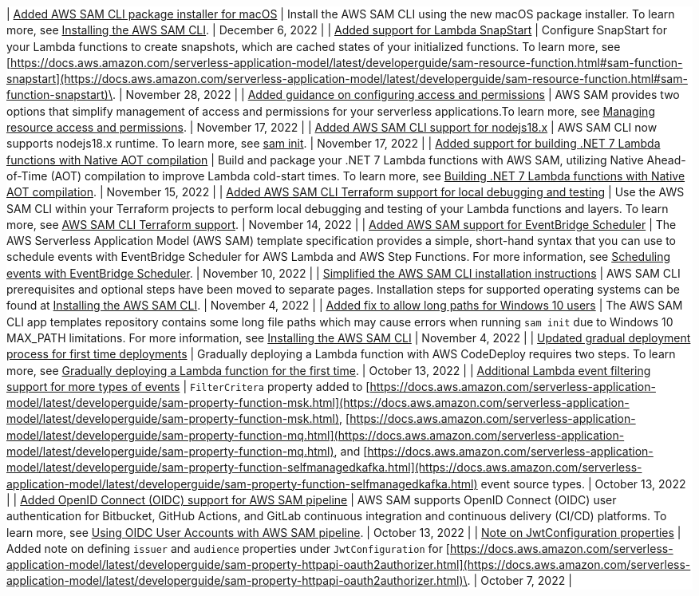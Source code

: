 | [Added AWS SAM CLI package installer for macOS](#doc-history) |  Install the AWS SAM CLI using the new macOS package installer\. To learn more, see [Installing the AWS SAM CLI](https://docs.aws.amazon.com/serverless-application-model/latest/developerguide/install-sam-cli.html)\.  | December 6, 2022 | 
| [Added support for Lambda SnapStart](#doc-history) | Configure SnapStart for your Lambda functions to create snapshots, which are cached states of your initialized functions\. To learn more, see [https://docs.aws.amazon.com/serverless-application-model/latest/developerguide/sam-resource-function.html#sam-function-snapstart](https://docs.aws.amazon.com/serverless-application-model/latest/developerguide/sam-resource-function.html#sam-function-snapstart)\. | November 28, 2022 | 
| [Added guidance on configuring access and permissions](#doc-history) | AWS SAM provides two options that simplify management of access and permissions for your serverless applications\.To learn more, see [Managing resource access and permissions](https://docs.aws.amazon.com/serverless-application-model/latest/developerguide/sam-permissions.html)\. | November 17, 2022 | 
| [Added AWS SAM CLI support for nodejs18\.x](#doc-history) | AWS SAM CLI now supports nodejs18\.x runtime\. To learn more, see [sam init](https://docs.aws.amazon.com/serverless-application-model/latest/developerguide/sam-cli-command-reference-sam-init.html)\. | November 17, 2022 | 
| [Added support for building \.NET 7 Lambda functions with Native AOT compilation](#doc-history) | Build and package your \.NET 7 Lambda functions with AWS SAM, utilizing Native Ahead\-of\-Time \(AOT\) compilation to improve Lambda cold\-start times\. To learn more, see [Building \.NET 7 Lambda functions with Native AOT compilation](https://docs.aws.amazon.com/serverless-application-model/latest/developerguide/build-dotnet7.html)\. | November 15, 2022 | 
| [Added AWS SAM CLI Terraform support for local debugging and testing](#doc-history) | Use the AWS SAM CLI within your Terraform projects to perform local debugging and testing of your Lambda functions and layers\. To learn more, see [AWS SAM CLI Terraform support](https://docs.aws.amazon.com/serverless-application-model/latest/developerguide/terraform-support.html)\. | November 14, 2022 | 
| [Added AWS SAM support for EventBridge Scheduler](#doc-history) | The AWS Serverless Application Model \(AWS SAM\) template specification provides a simple, short\-hand syntax that you can use to schedule events with EventBridge Scheduler for AWS Lambda and AWS Step Functions\. For more information, see [Scheduling events with EventBridge Scheduler](https://docs.aws.amazon.com/serverless-application-model/latest/developerguide/using-eventbridge-scheduler.html)\. | November 10, 2022 | 
| [Simplified the AWS SAM CLI installation instructions](#doc-history) | AWS SAM CLI prerequisites and optional steps have been moved to separate pages\. Installation steps for supported operating systems can be found at [Installing the AWS SAM CLI](https://docs.aws.amazon.com/serverless-application-model/latest/developerguide/install-sam-cli.html)\. | November 4, 2022 | 
| [Added fix to allow long paths for Windows 10 users](#doc-history) | The AWS SAM CLI app templates repository contains some long file paths which may cause errors when running `sam init` due to Windows 10 MAX\_PATH limitations\. For more information, see [Installing the AWS SAM CLI](https://docs.aws.amazon.com/serverless-application-model/latest/developerguide/install-sam-cli.html) | November 4, 2022 | 
| [Updated gradual deployment process for first time deployments](#doc-history) | Gradually deploying a Lambda function with AWS CodeDeploy requires two steps\. To learn more, see [Gradually deploying a Lambda function for the first time](https://docs.aws.amazon.com/serverless-application-model/latest/developerguide/automating-updates-to-serverless-apps.html#automating-updates-to-serverless-apps-first-time)\. | October 13, 2022 | 
| [Additional Lambda event filtering support for more types of events](#doc-history) | `FilterCritera` property added to [https://docs.aws.amazon.com/serverless-application-model/latest/developerguide/sam-property-function-msk.html](https://docs.aws.amazon.com/serverless-application-model/latest/developerguide/sam-property-function-msk.html), [https://docs.aws.amazon.com/serverless-application-model/latest/developerguide/sam-property-function-mq.html](https://docs.aws.amazon.com/serverless-application-model/latest/developerguide/sam-property-function-mq.html), and [https://docs.aws.amazon.com/serverless-application-model/latest/developerguide/sam-property-function-selfmanagedkafka.html](https://docs.aws.amazon.com/serverless-application-model/latest/developerguide/sam-property-function-selfmanagedkafka.html) event source types\. | October 13, 2022 | 
| [Added OpenID Connect \(OIDC\) support for AWS SAM pipeline](#doc-history) | AWS SAM supports OpenID Connect \(OIDC\) user authentication for Bitbucket, GitHub Actions, and GitLab continuous integration and continuous delivery \(CI/CD\) platforms\. To learn more, see [Using OIDC User Accounts with AWS SAM pipeline](https://docs.aws.amazon.com/serverless-application-model/latest/developerguide/deploying-with-oidc.html)\. | October 13, 2022 | 
| [Note on JwtConfiguration properties](#doc-history) | Added note on defining `issuer` and `audience` properties under `JwtConfiguration` for [https://docs.aws.amazon.com/serverless-application-model/latest/developerguide/sam-property-httpapi-oauth2authorizer.html](https://docs.aws.amazon.com/serverless-application-model/latest/developerguide/sam-property-httpapi-oauth2authorizer.html)\. | October 7, 2022 | 